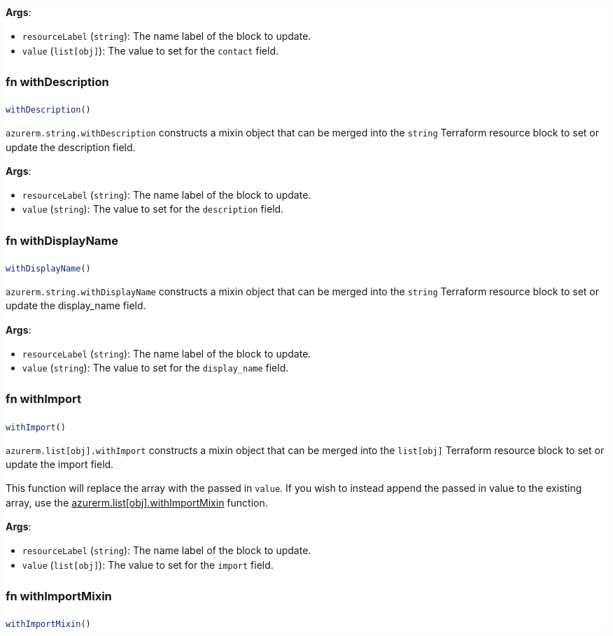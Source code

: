 **Args**:
  - `resourceLabel` (`string`): The name label of the block to update.
  - `value` (`list[obj]`): The value to set for the `contact` field.


### fn withDescription

```ts
withDescription()
```

`azurerm.string.withDescription` constructs a mixin object that can be merged into the `string`
Terraform resource block to set or update the description field.



**Args**:
  - `resourceLabel` (`string`): The name label of the block to update.
  - `value` (`string`): The value to set for the `description` field.


### fn withDisplayName

```ts
withDisplayName()
```

`azurerm.string.withDisplayName` constructs a mixin object that can be merged into the `string`
Terraform resource block to set or update the display_name field.



**Args**:
  - `resourceLabel` (`string`): The name label of the block to update.
  - `value` (`string`): The value to set for the `display_name` field.


### fn withImport

```ts
withImport()
```

`azurerm.list[obj].withImport` constructs a mixin object that can be merged into the `list[obj]`
Terraform resource block to set or update the import field.

This function will replace the array with the passed in `value`. If you wish to instead append the
passed in value to the existing array, use the [azurerm.list[obj].withImportMixin](TODO) function.


**Args**:
  - `resourceLabel` (`string`): The name label of the block to update.
  - `value` (`list[obj]`): The value to set for the `import` field.


### fn withImportMixin

```ts
withImportMixin()
```
